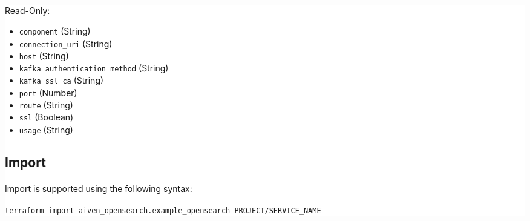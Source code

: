 Read-Only:

- `component` (String)
- `connection_uri` (String)
- `host` (String)
- `kafka_authentication_method` (String)
- `kafka_ssl_ca` (String)
- `port` (Number)
- `route` (String)
- `ssl` (Boolean)
- `usage` (String)

## Import

Import is supported using the following syntax:

```shell
terraform import aiven_opensearch.example_opensearch PROJECT/SERVICE_NAME
```

